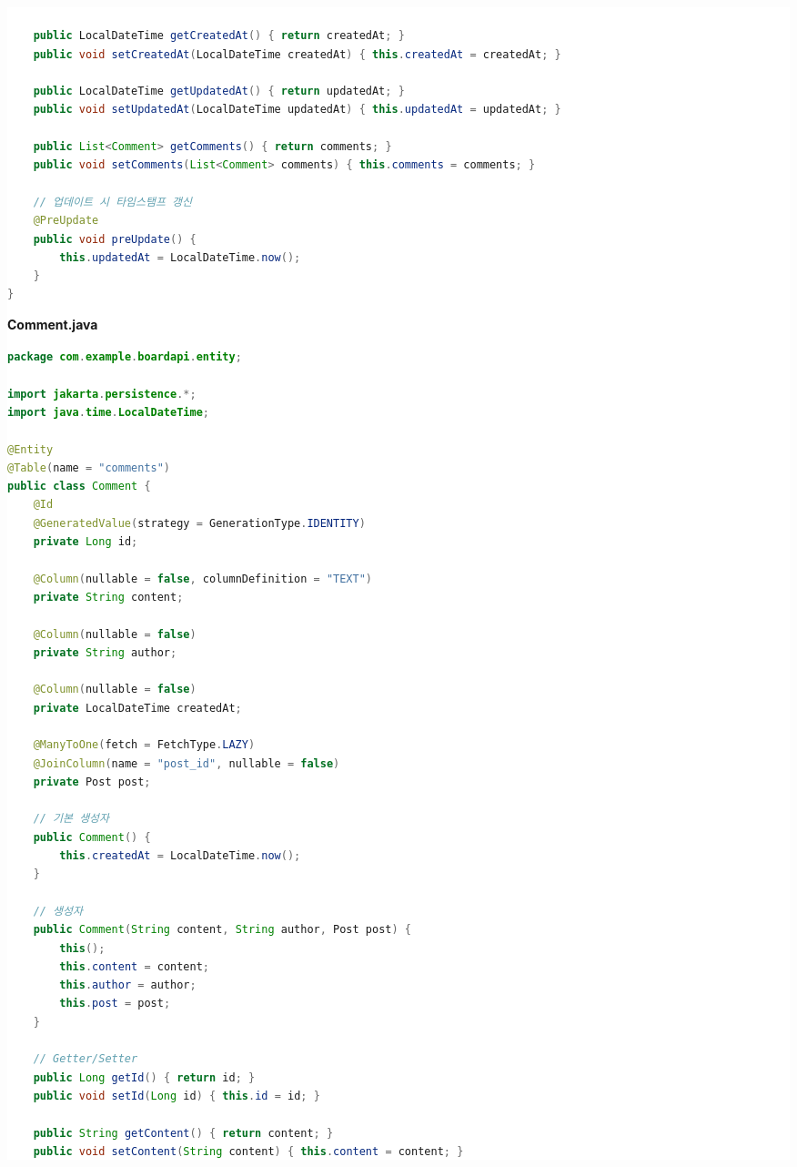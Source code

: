 ```java

    public LocalDateTime getCreatedAt() { return createdAt; }
    public void setCreatedAt(LocalDateTime createdAt) { this.createdAt = createdAt; }

    public LocalDateTime getUpdatedAt() { return updatedAt; }
    public void setUpdatedAt(LocalDateTime updatedAt) { this.updatedAt = updatedAt; }

    public List<Comment> getComments() { return comments; }
    public void setComments(List<Comment> comments) { this.comments = comments; }

    // 업데이트 시 타임스탬프 갱신
    @PreUpdate
    public void preUpdate() {
        this.updatedAt = LocalDateTime.now();
    }
}
```

**Comment.java**
```java
package com.example.boardapi.entity;

import jakarta.persistence.*;
import java.time.LocalDateTime;

@Entity
@Table(name = "comments")
public class Comment {
    @Id
    @GeneratedValue(strategy = GenerationType.IDENTITY)
    private Long id;

    @Column(nullable = false, columnDefinition = "TEXT")
    private String content;

    @Column(nullable = false)
    private String author;

    @Column(nullable = false)
    private LocalDateTime createdAt;

    @ManyToOne(fetch = FetchType.LAZY)
    @JoinColumn(name = "post_id", nullable = false)
    private Post post;

    // 기본 생성자
    public Comment() {
        this.createdAt = LocalDateTime.now();
    }

    // 생성자
    public Comment(String content, String author, Post post) {
        this();
        this.content = content;
        this.author = author;
        this.post = post;
    }

    // Getter/Setter
    public Long getId() { return id; }
    public void setId(Long id) { this.id = id; }

    public String getContent() { return content; }
    public void setContent(String content) { this.content = content; }
```